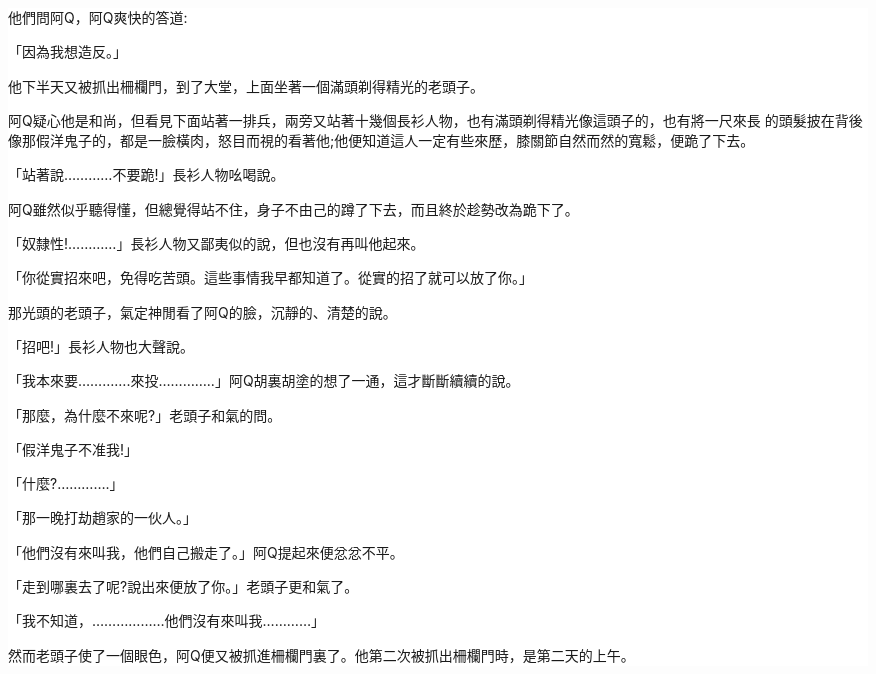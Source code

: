 他們問阿Q，阿Q爽快的答道:



「因為我想造反。」



他下半天又被抓出柵欄門，到了大堂，上面坐著一個滿頭剃得精光的老頭子。



阿Q疑心他是和尚，但看見下面站著一排兵，兩旁又站著十幾個長衫人物，也有滿頭剃得精光像這頭子的，也有將一尺來長 的頭髮披在背後像那假洋鬼子的，都是一臉橫肉，怒目而視的看著他;他便知道這人一定有些來歷，膝關節自然而然的寬鬆，便跪了下去。



「站著說…………不要跪!」長衫人物吆喝說。



阿Q雖然似乎聽得懂，但總覺得站不住，身子不由己的蹲了下去，而且終於趁勢改為跪下了。



「奴隸性!…………」長衫人物又鄙夷似的說，但也沒有再叫他起來。



「你從實招來吧，免得吃苦頭。這些事情我早都知道了。從實的招了就可以放了你。」



那光頭的老頭子，氣定神閒看了阿Q的臉，沉靜的、清楚的說。



「招吧!」長衫人物也大聲說。



「我本來要………….來投…………..」阿Q胡裏胡塗的想了一通，這才斷斷續續的說。



「那麼，為什麼不來呢?」老頭子和氣的問。



「假洋鬼子不准我!」



「什麼?………….」



「那一晚打劫趙家的一伙人。」



「他們沒有來叫我，他們自己搬走了。」阿Q提起來便忿忿不平。



「走到哪裏去了呢?說出來便放了你。」老頭子更和氣了。



「我不知道，………………他們沒有來叫我…………」



然而老頭子使了一個眼色，阿Q便又被抓進柵欄門裏了。他第二次被抓出柵欄門時，是第二天的上午。


